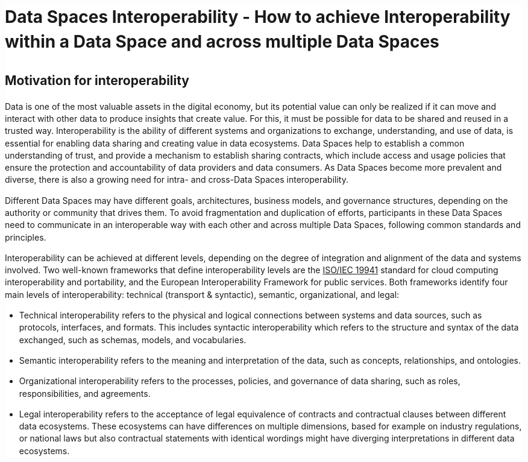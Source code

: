 # Data Spaces Interoperability - How to achieve Interoperability within a Data Space and across multiple Data Spaces

## Motivation for interoperability

Data is one of the most valuable assets in the digital economy, but its
potential value can only be realized if it can move and interact with
other data to produce insights that create value. For this, it must be
possible for data to be shared and reused in a trusted way.
Interoperability is the ability of different systems and organizations to
exchange, understanding, and use of data, is essential for enabling data
sharing and creating value in data ecosystems. Data Spaces help to
establish a common understanding of trust, and provide a mechanism to
establish sharing contracts, which include access and usage policies
that ensure the protection and accountability of data providers and data
consumers. As Data Spaces become more prevalent and diverse, there is
also a growing need for intra- and cross-Data Spaces interoperability.

Different Data Spaces may have different goals, architectures, business models, and governance structures, depending on
the authority or community that drives them. To avoid
fragmentation and duplication of efforts, participants in these
Data Spaces need to communicate in an interoperable way with each other
and across multiple Data Spaces, following common standards and
principles.

Interoperability can be achieved at different levels, depending on the
degree of integration and alignment of the data and systems involved.
Two well-known frameworks that define interoperability levels are the
[ISO/IEC
19941](https://standards.iso.org/ittf/PubliclyAvailableStandards/c079573_ISO_IEC_19944-1_2020(E).zip)
standard for cloud computing interoperability and portability, and the
European Interoperability Framework for public services. Both frameworks
identify four main levels of interoperability: technical (transport &
syntactic), semantic, organizational, and legal:

- Technical interoperability refers to the physical and logical
    connections between systems and data sources, such as protocols,
    interfaces, and formats. This includes syntactic interoperability
    which refers to the structure and syntax of the data exchanged, such
    as schemas, models, and vocabularies.

- Semantic interoperability refers to the meaning and interpretation
    of the data, such as concepts, relationships, and ontologies.

- Organizational interoperability refers to the processes, policies,
    and governance of data sharing, such as roles, responsibilities, and
    agreements.

- Legal interoperability refers to the acceptance of legal equivalence
    of contracts and contractual clauses between different data
    ecosystems. These ecosystems can have differences on multiple
    dimensions, based for example on industry regulations, or national
    laws but also contractual statements with identical wordings might
    have diverging interpretations in different data ecosystems.
